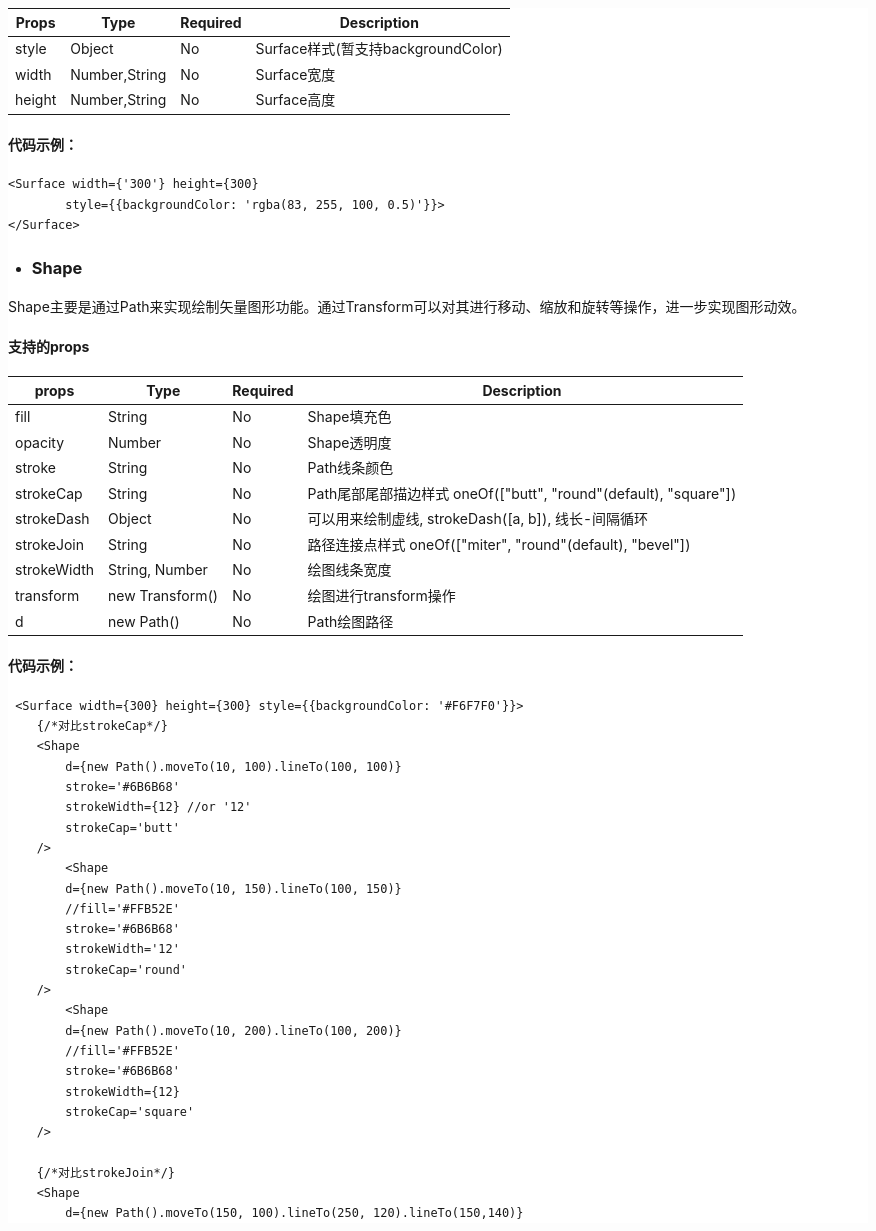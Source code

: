 | Props |   Type  | Required | Description |
| ----- | --------|--------- | ---------  |
| style |  Object |    No    |Surface样式(暂支持backgroundColor)|
| width |  Number,String |    No    |Surface宽度|
| height|  Number,String |    No    |Surface高度|

#### 代码示例：
```
<Surface width={'300'} height={300} 
        style={{backgroundColor: 'rgba(83, 255, 100, 0.5)'}}>
</Surface>
```


- ### Shape
Shape主要是通过Path来实现绘制矢量图形功能。通过Transform可以对其进行移动、缩放和旋转等操作，进一步实现图形动效。
#### 支持的props
| props | Type | Required | Description |
| ------ | ---- | ------ | ----- |
| fill | String | No | Shape填充色 |
| opacity | Number | No | Shape透明度 |
| stroke | String | No | Path线条颜色 |
| strokeCap | String | No | Path尾部尾部描边样式 oneOf(["butt", "round"(default), "square"]) |
| strokeDash | Object | No | 可以用来绘制虚线, strokeDash([a, b]), 线长-间隔循环| 
| strokeJoin | String | No | 路径连接点样式 oneOf(["miter", "round"(default), "bevel"]) | 
| strokeWidth | String, Number | No |绘图线条宽度 |
| transform | new Transform() | No | 绘图进行transform操作 | 
| d | new Path() | No | Path绘图路径 | 

#### 代码示例：
```
 <Surface width={300} height={300} style={{backgroundColor: '#F6F7F0'}}>
    {/*对比strokeCap*/}
    <Shape 
        d={new Path().moveTo(10, 100).lineTo(100, 100)}
        stroke='#6B6B68'
        strokeWidth={12} //or '12'
        strokeCap='butt'
    />
        <Shape 
        d={new Path().moveTo(10, 150).lineTo(100, 150)}
        //fill='#FFB52E'
        stroke='#6B6B68'
        strokeWidth='12'
        strokeCap='round'
    />
        <Shape 
        d={new Path().moveTo(10, 200).lineTo(100, 200)}
        //fill='#FFB52E'
        stroke='#6B6B68'
        strokeWidth={12}
        strokeCap='square'
    />

    {/*对比strokeJoin*/}
    <Shape 
        d={new Path().moveTo(150, 100).lineTo(250, 120).lineTo(150,140)}
```
